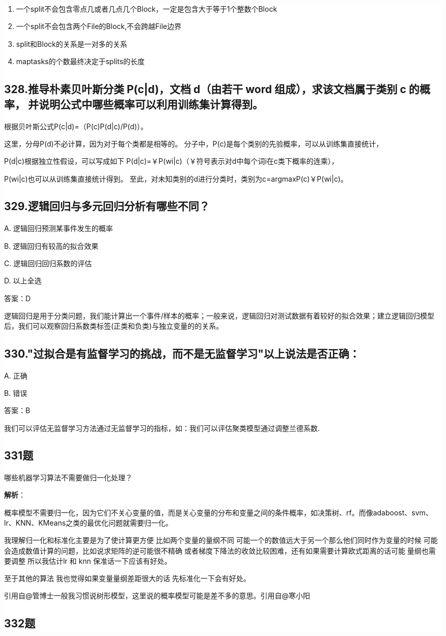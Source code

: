 1. 一个split不会包含零点几或者几点几个Block，一定是包含大于等于1个整数个Block 

2. 一个split不会包含两个File的Block,不会跨越File边界 

3. split和Block的关系是一对多的关系 

4. maptasks的个数最终决定于splits的长度

## 328.推导朴素贝叶斯分类 P(c|d)，文档 d（由若干 word 组成），求该文档属于类别 c 的概率， 并说明公式中哪些概率可以利用训练集计算得到。

根据贝叶斯公式P(c|d)=（P(c)P(d|c)/P(d)）。

这里，分母P(d)不必计算，因为对于每个类都是相等的。 分子中，P(c)是每个类别的先验概率，可以从训练集直接统计，

P(d|c)根据独立性假设，可以写成如下 P(d|c)=￥P(wi|c)（￥符号表示对d中每个词i在c类下概率的连乘），

P(wi|c)也可以从训练集直接统计得到。 至此，对未知类别的d进行分类时，类别为c=argmaxP(c)￥P(wi|c)。

## 329.逻辑回归与多元回归分析有哪些不同？

A. 逻辑回归预测某事件发生的概率

B. 逻辑回归有较高的拟合效果

C. 逻辑回归回归系数的评估

D. 以上全选

答案：D

逻辑回归是用于分类问题，我们能计算出一个事件/样本的概率；一般来说，逻辑回归对测试数据有着较好的拟合效果；建立逻辑回归模型后，我们可以观察回归系数类标签(正类和负类)与独立变量的的关系。

## 330."过拟合是有监督学习的挑战，而不是无监督学习"以上说法是否正确：

A. 正确

B. 错误

答案：B

我们可以评估无监督学习方法通过无监督学习的指标，如：我们可以评估聚类模型通过调整兰德系数.

## 331题

哪些机器学习算法不需要做归一化处理？

**解析**：

概率模型不需要归一化，因为它们不关心变量的值，而是关心变量的分布和变量之间的条件概率，如决策树、rf。而像adaboost、svm、lr、KNN、KMeans之类的最优化问题就需要归一化。

我理解归一化和标准化主要是为了使计算更方便 比如两个变量的量纲不同 可能一个的数值远大于另一个那么他们同时作为变量的时候 可能会造成数值计算的问题，比如说求矩阵的逆可能很不精确 或者梯度下降法的收敛比较困难，还有如果需要计算欧式距离的话可能 量纲也需要调整 所以我估计lr 和 knn 保准话一下应该有好处。

至于其他的算法 我也觉得如果变量量纲差距很大的话 先标准化一下会有好处。

引用自@管博士一般我习惯说树形模型，这里说的概率模型可能是差不多的意思。引用自@寒小阳

## 332题
